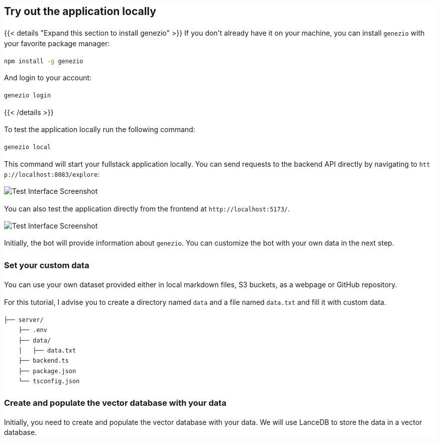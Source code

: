 ## Try out the application locally

{{< details "Expand this section to install genezio" >}}
If you don't already have it on your machine, you can install `genezio` with your favorite package manager:

```bash
npm install -g genezio
```

And login to your account:

```bash
genezio login
```
{{< /details >}}

To test the application locally run the following command:

```bash
genezio local
```

This command will start your fullstack application locally.
You can send requests to the backend API directly by navigating to `http://localhost:8083/explore`:

![Test Interface Screenshot](/posts/langchain_starter/langchain_starter_test_interface.webp)

You can also test the application directly from the frontend at `http://localhost:5173/`.

![Test Interface Screenshot](/posts/langchain_starter/langchain_starter_local_frontend.webp)

Initially, the bot will provide information about `genezio`. You can customize the bot with your own data in the next step.

### Set your custom data

You can use your own dataset provided either in local markdown files, S3 buckets, as a webpage or GitHub repository.

For this tutorial, I advise you to create a directory named `data` and a file named `data.txt` and fill it with custom data.

```
├── server/
    ├── .env
    ├── data/
    │   ├── data.txt
    ├── backend.ts
    ├── package.json
    └── tsconfig.json
```

### Create and populate the vector database with your data

Initially, you need to create and populate the vector database with your data. We will use LanceDB to store the data in a vector database.
